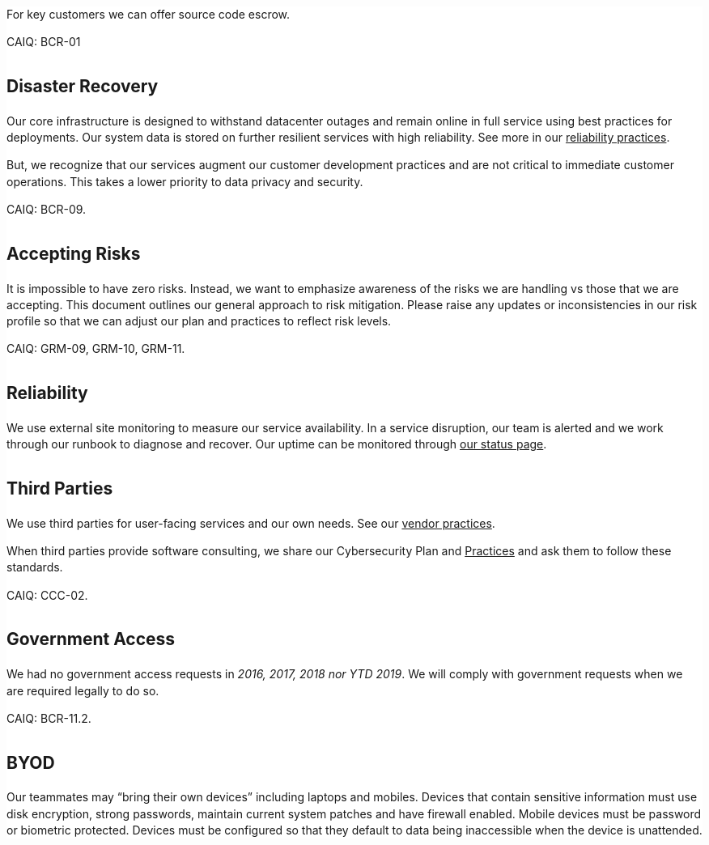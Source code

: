 For key customers we can offer source code escrow.

CAIQ: BCR-01

## Disaster Recovery

Our core infrastructure is designed to withstand datacenter outages and remain online in full service using best practices for deployments. Our system data is stored on further resilient services with high reliability. See more in our [reliability practices](PRACTICES.md#reliability).

But, we recognize that our services augment our customer development practices and are not critical to immediate customer operations. This takes a lower priority to data privacy and security.

CAIQ: BCR-09.

## Accepting Risks

It is impossible to have zero risks. Instead, we want to emphasize awareness of the risks we are handling vs those that we are accepting. This document outlines our general approach to risk mitigation. Please raise any updates or inconsistencies in our risk profile so that we can adjust our plan and practices to reflect risk levels.

CAIQ: GRM-09, GRM-10, GRM-11.

## Reliability

We use external site monitoring to measure our service availability. In a service disruption, our team is alerted and we work through our runbook to diagnose and recover. Our uptime can be monitored through [our status page](BUSINESS.md#status). 

## Third Parties

We use third parties for user-facing services and our own needs. See our [vendor practices](PRACTICES.md#vendors).

When third parties provide software consulting, we share our Cybersecurity Plan and [Practices](PRACTICES.md) and ask them to follow these standards.

CAIQ: CCC-02.

## Government Access

We had no government access requests in _2016, 2017, 2018 nor YTD 2019_. We will comply with government requests when we are required legally to do so.

CAIQ: BCR-11.2.

## BYOD

Our teammates may “bring their own devices” including laptops and mobiles. Devices that contain sensitive information must use disk encryption, strong passwords, maintain current system patches and have firewall enabled. Mobile devices must be password or biometric protected. Devices must be configured so that they default to data being inaccessible when the device is unattended.
